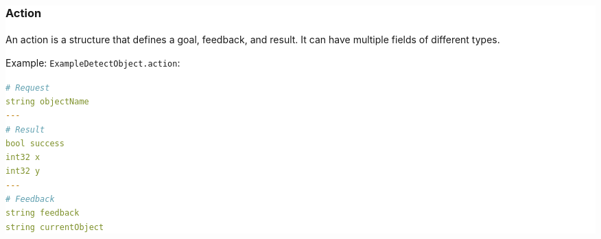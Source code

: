 ### Action
An action is a structure that defines a goal, feedback, and result. It can have multiple fields of different types.

Example:
`ExampleDetectObject.action`:

``` yaml
# Request
string objectName
---
# Result
bool success
int32 x
int32 y
---
# Feedback
string feedback
string currentObject
```

